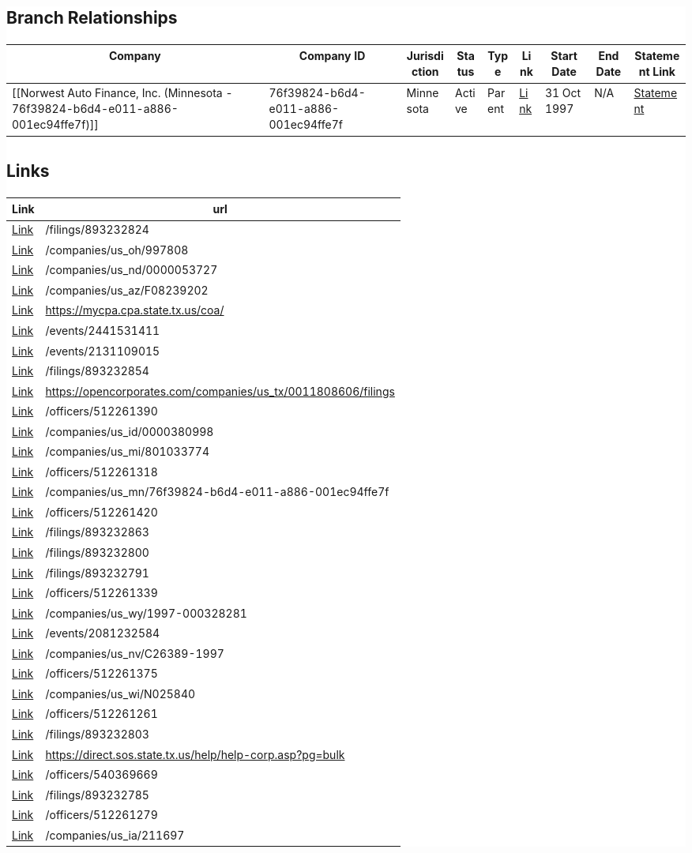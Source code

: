 ## Branch Relationships
| Company                       | Company ID            | Jurisdiction         | Status   | Type       | Link                                | Start Date   | End Date     | Statement Link                      |
|--------------------------------|----------------------|----------------------|----------|------------|-------------------------------------|--------------|--------------|-------------------------------------|
| [[Norwest Auto Finance, Inc. (Minnesota - 76f39824-b6d4-e011-a886-001ec94ffe7f)]] | 76f39824-b6d4-e011-a886-001ec94ffe7f | Minnesota            | Active   | Parent     | [Link](https://opencorporates.com/companies/us_mn/76f39824-b6d4-e011-a886-001ec94ffe7f) | 31 Oct 1997  | N/A          | [Statement](https://opencorporates.com/statements/1056555206) |

## Links
| Link   | url                            
|--------|--------------------------------|
| [Link](/filings/893232824) |/filings/893232824            |
| [Link](/companies/us_oh/997808) |/companies/us_oh/997808       |
| [Link](/companies/us_nd/0000053727) |/companies/us_nd/0000053727   |
| [Link](/companies/us_az/F08239202) |/companies/us_az/F08239202    |
| [Link](https://mycpa.cpa.state.tx.us/coa/) |https://mycpa.cpa.state.tx.us/coa/|
| [Link](/events/2441531411) |/events/2441531411            |
| [Link](/events/2131109015) |/events/2131109015            |
| [Link](/filings/893232854) |/filings/893232854            |
| [Link](https://opencorporates.com/companies/us_tx/0011808606/filings) |https://opencorporates.com/companies/us_tx/0011808606/filings|
| [Link](/officers/512261390) |/officers/512261390           |
| [Link](/companies/us_id/0000380998) |/companies/us_id/0000380998   |
| [Link](/companies/us_mi/801033774) |/companies/us_mi/801033774    |
| [Link](/officers/512261318) |/officers/512261318           |
| [Link](/companies/us_mn/76f39824-b6d4-e011-a886-001ec94ffe7f) |/companies/us_mn/76f39824-b6d4-e011-a886-001ec94ffe7f|
| [Link](/officers/512261420) |/officers/512261420           |
| [Link](/filings/893232863) |/filings/893232863            |
| [Link](/filings/893232800) |/filings/893232800            |
| [Link](/filings/893232791) |/filings/893232791            |
| [Link](/officers/512261339) |/officers/512261339           |
| [Link](/companies/us_wy/1997-000328281) |/companies/us_wy/1997-000328281|
| [Link](/events/2081232584) |/events/2081232584            |
| [Link](/companies/us_nv/C26389-1997) |/companies/us_nv/C26389-1997  |
| [Link](/officers/512261375) |/officers/512261375           |
| [Link](/companies/us_wi/N025840) |/companies/us_wi/N025840      |
| [Link](/officers/512261261) |/officers/512261261           |
| [Link](/filings/893232803) |/filings/893232803            |
| [Link](https://direct.sos.state.tx.us/help/help-corp.asp?pg=bulk) |https://direct.sos.state.tx.us/help/help-corp.asp?pg=bulk|
| [Link](/officers/540369669) |/officers/540369669           |
| [Link](/filings/893232785) |/filings/893232785            |
| [Link](/officers/512261279) |/officers/512261279           |
| [Link](/companies/us_ia/211697) |/companies/us_ia/211697       |